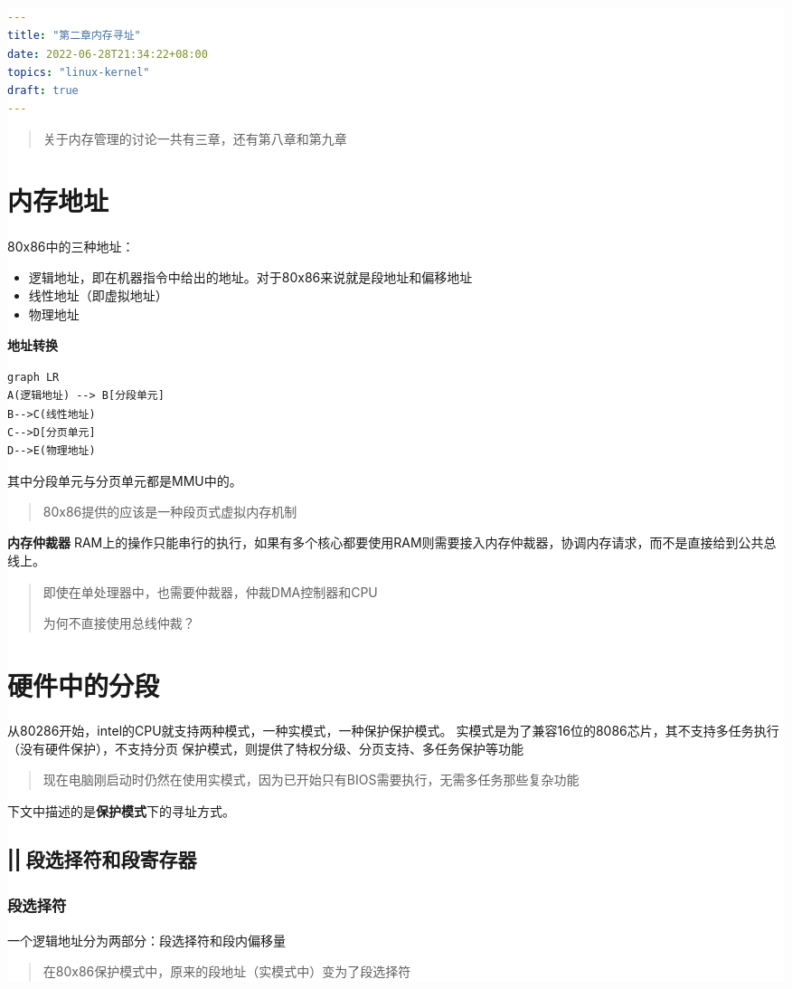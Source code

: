 ```yaml
---
title: "第二章内存寻址"
date: 2022-06-28T21:34:22+08:00
topics: "linux-kernel"
draft: true
---
```


> 关于内存管理的讨论一共有三章，还有第八章和第九章

# 内存地址

80x86中的三种地址：

* 逻辑地址，即在机器指令中给出的地址。对于80x86来说就是段地址和偏移地址
* 线性地址（即虚拟地址）
* 物理地址

**地址转换**

```mermaid
graph LR
A(逻辑地址) --> B[分段单元]
B-->C(线性地址)
C-->D[分页单元]
D-->E(物理地址)
```
其中分段单元与分页单元都是MMU中的。
> 80x86提供的应该是一种段页式虚拟内存机制

**内存仲裁器**
RAM上的操作只能串行的执行，如果有多个核心都要使用RAM则需要接入内存仲裁器，协调内存请求，而不是直接给到公共总线上。
> 即使在单处理器中，也需要仲裁器，仲裁DMA控制器和CPU
>
> 为何不直接使用总线仲裁？

# 硬件中的分段

从80286开始，intel的CPU就支持两种模式，一种实模式，一种保护保护模式。
实模式是为了兼容16位的8086芯片，其不支持多任务执行（没有硬件保护），不支持分页
保护模式，则提供了特权分级、分页支持、多任务保护等功能

> 现在电脑刚启动时仍然在使用实模式，因为已开始只有BIOS需要执行，无需多任务那些复杂功能

下文中描述的是**保护模式**下的寻址方式。

## || 段选择符和段寄存器

### 段选择符

一个逻辑地址分为两部分：段选择符和段内偏移量
> 在80x86保护模式中，原来的段地址（实模式中）变为了段选择符
